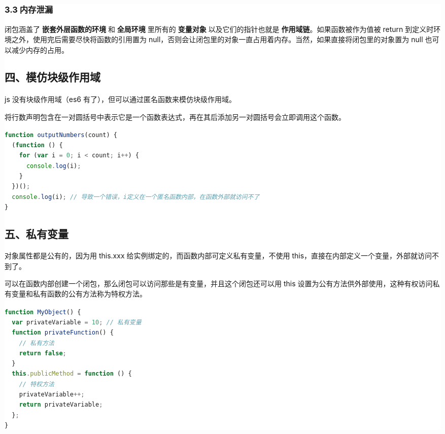 ### 3.3 内存泄漏

闭包涵盖了 **嵌套外层函数的环境** 和 **全局环境** 里所有的 **变量对象** 以及它们的指针也就是 **作用域链**。如果函数被作为值被 return 到定义时环境之外，使用完后需要尽快将函数的引用置为 null，否则会让闭包里的对象一直占用着内存。当然，如果直接将闭包里的对象置为 null 也可以减少内存的占用。

## 四、模仿块级作用域

js 没有块级作用域（es6 有了），但可以通过匿名函数来模仿块级作用域。

将行数声明包含在一对圆括号中表示它是一个函数表达式，再在其后添加另一对圆括号会立即调用这个函数。

```js
function outputNumbers(count) {
  (function () {
    for (var i = 0; i < count; i++) {
      console.log(i);
    }
  })();
  console.log(i); // 导致一个错误，i定义在一个匿名函数内部，在函数外部就访问不了
}
```

## 五、私有变量

对象属性都是公有的，因为用 this.xxx 给实例绑定的，而函数内部可定义私有变量，不使用 this，直接在内部定义一个变量，外部就访问不到了。

可以在函数内部创建一个闭包，那么闭包可以访问那些是有变量，并且这个闭包还可以用 this 设置为公有方法供外部使用，这种有权访问私有变量和私有函数的公有方法称为特权方法。

```js
function MyObject() {
  var privateVariable = 10; // 私有变量
  function privateFunction() {
    // 私有方法
    return false;
  }
  this.publicMethod = function () {
    // 特权方法
    privateVariable++;
    return privateVariable;
  };
}
```
